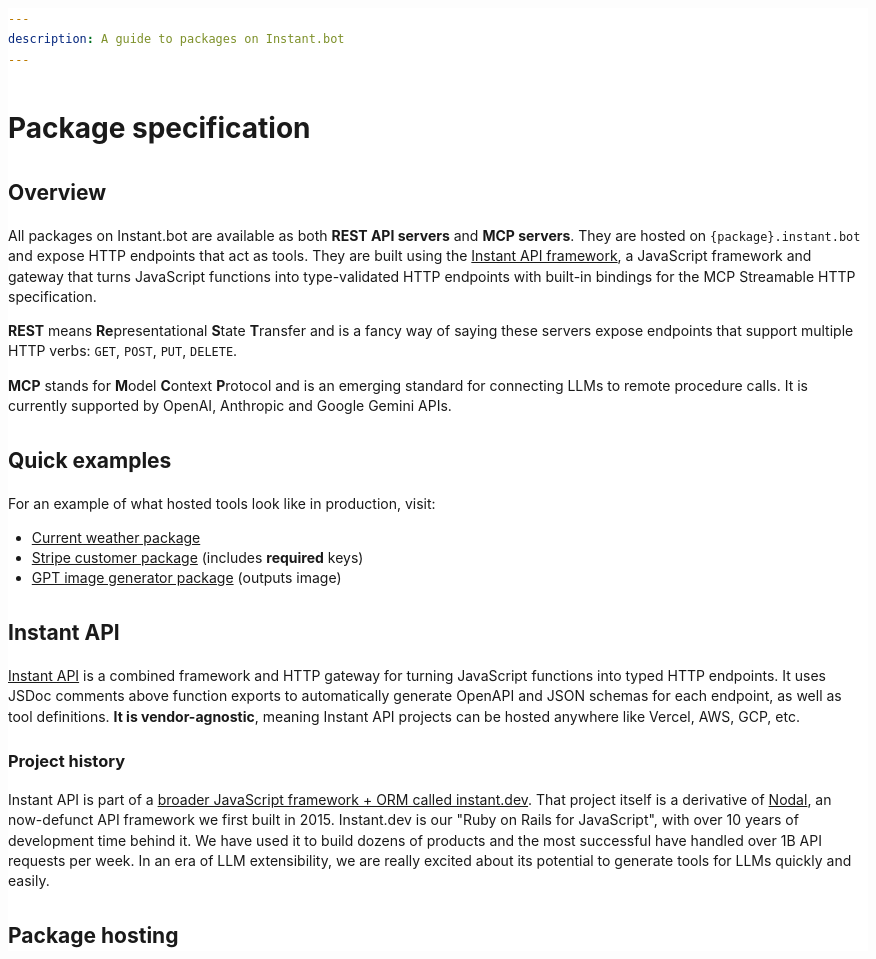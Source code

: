 ```yaml
---
description: A guide to packages on Instant.bot
---
```


# Package specification

## Overview

All packages on Instant.bot are available as both **REST API servers** and **MCP servers**. They are hosted on `{package}.instant.bot` and expose HTTP endpoints that act as tools. They are built using the [Instant API framework](https://gitub.com/instant-dev/api), a JavaScript framework and gateway that turns JavaScript functions into type-validated HTTP endpoints with built-in bindings for the MCP Streamable HTTP specification.

**REST** means **Re**presentational **S**tate **T**ransfer and is a fancy way of saying these servers expose endpoints that support multiple HTTP verbs: `GET`, `POST`, `PUT`, `DELETE`.

**MCP** stands for **M**odel **C**ontext **P**rotocol and is an emerging standard for connecting LLMs to remote procedure calls. It is currently supported by OpenAI, Anthropic and Google Gemini APIs.

## Quick examples

For an example of what hosted tools look like in production, visit:

* [Current weather package](https://instant.bot/packages/@keith/weather)
* [Stripe customer package](https://instant.bot/packages/@keith/stripe) (includes **required** keys)
* [GPT image generator package](https://instant.bot/packages/@keith/openai-gpt-image) (outputs image)

## Instant API

[Instant API](https://github.com/instant-dev/api) is a combined framework and HTTP gateway for turning JavaScript functions into typed HTTP endpoints. It uses JSDoc comments above function exports to automatically generate OpenAPI and JSON schemas for each endpoint, as well as tool definitions. **It is vendor-agnostic**, meaning Instant API projects can be hosted anywhere like Vercel, AWS, GCP, etc.

### Project history

Instant API is part of a [broader JavaScript framework + ORM called instant.dev](https://github.com/instant-dev/instant.dev). That project itself is a derivative of [Nodal](https://github.com/keithwhor/nodal), an now-defunct API framework we first built in 2015. Instant.dev is our "Ruby on Rails for JavaScript", with over 10 years of development time behind it. We have used it to build dozens of products and the most successful have handled over 1B API requests per week. In an era of LLM extensibility, we are really excited about its potential to generate tools for LLMs quickly and easily.

## Package hosting
